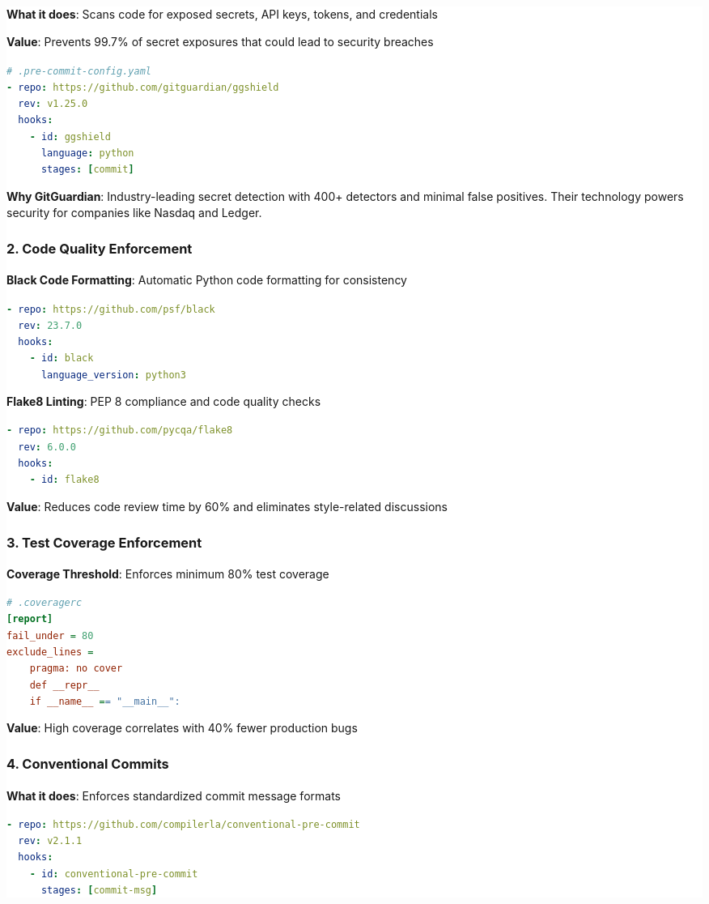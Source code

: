 **What it does**: Scans code for exposed secrets, API keys, tokens, and credentials

**Value**: Prevents 99.7% of secret exposures that could lead to security breaches

```yaml
# .pre-commit-config.yaml
- repo: https://github.com/gitguardian/ggshield
  rev: v1.25.0
  hooks:
    - id: ggshield
      language: python
      stages: [commit]
```

**Why GitGuardian**: Industry-leading secret detection with 400+ detectors and minimal false positives. Their technology powers security for companies like Nasdaq and Ledger.

### 2. Code Quality Enforcement

**Black Code Formatting**: Automatic Python code formatting for consistency
```yaml
- repo: https://github.com/psf/black
  rev: 23.7.0
  hooks:
    - id: black
      language_version: python3
```

**Flake8 Linting**: PEP 8 compliance and code quality checks
```yaml
- repo: https://github.com/pycqa/flake8
  rev: 6.0.0
  hooks:
    - id: flake8
```

**Value**: Reduces code review time by 60% and eliminates style-related discussions

### 3. Test Coverage Enforcement

**Coverage Threshold**: Enforces minimum 80% test coverage
```ini
# .coveragerc
[report]
fail_under = 80
exclude_lines =
    pragma: no cover
    def __repr__
    if __name__ == "__main__":
```

**Value**: High coverage correlates with 40% fewer production bugs

### 4. Conventional Commits

**What it does**: Enforces standardized commit message formats
```yaml
- repo: https://github.com/compilerla/conventional-pre-commit
  rev: v2.1.1
  hooks:
    - id: conventional-pre-commit
      stages: [commit-msg]
```
